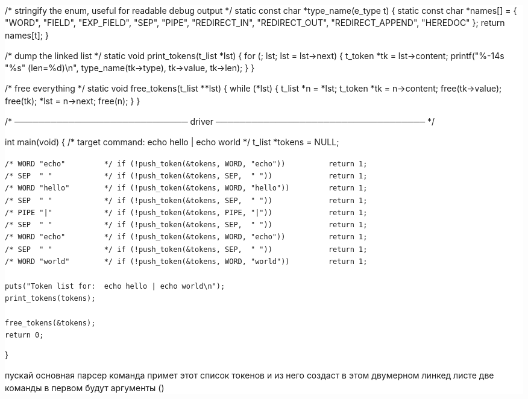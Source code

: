 /* stringify the enum, useful for readable debug output */
static const char *type_name(e_type t)
{
    static const char *names[] = {
        "WORD", "FIELD", "EXP_FIELD", "SEP",
        "PIPE", "REDIRECT_IN", "REDIRECT_OUT",
        "REDIRECT_APPEND", "HEREDOC"
    };
    return names[t];
}

/* dump the linked list */
static void print_tokens(t_list *lst)
{
    for (; lst; lst = lst->next)
    {
        t_token *tk = lst->content;
        printf("%-14s  \"%s\"  (len=%d)\n", type_name(tk->type), tk->value, tk->len);
    }
}

/* free everything */
static void free_tokens(t_list **lst)
{
    while (*lst)
    {
        t_list  *n  = *lst;
        t_token *tk = n->content;
        free(tk->value);
        free(tk);
        *lst = n->next;
        free(n);
    }
}

/* ─────────────────────────────  driver  ─────────────────────────────────── */

int main(void)
{
    /* target command: echo hello | echo world */
    t_list *tokens = NULL;

    /* WORD "echo"         */ if (!push_token(&tokens, WORD, "echo"))          return 1;
    /* SEP  " "            */ if (!push_token(&tokens, SEP,  " "))             return 1;
    /* WORD "hello"        */ if (!push_token(&tokens, WORD, "hello"))         return 1;
    /* SEP  " "            */ if (!push_token(&tokens, SEP,  " "))             return 1;
    /* PIPE "|"            */ if (!push_token(&tokens, PIPE, "|"))             return 1;
    /* SEP  " "            */ if (!push_token(&tokens, SEP,  " "))             return 1;
    /* WORD "echo"         */ if (!push_token(&tokens, WORD, "echo"))          return 1;
    /* SEP  " "            */ if (!push_token(&tokens, SEP,  " "))             return 1;
    /* WORD "world"        */ if (!push_token(&tokens, WORD, "world"))         return 1;

    puts("Token list for:  echo hello | echo world\n");
    print_tokens(tokens);

    free_tokens(&tokens);
    return 0;
}


пускай основная парсер команда примет этот список токенов и из него создаст в этом двумерном линкед листе две команды в первом будут аргументы ()